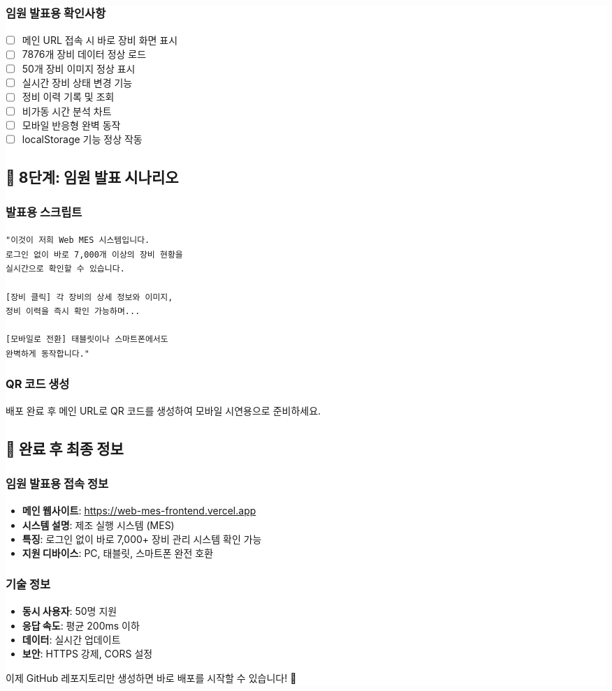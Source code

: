 ### 임원 발표용 확인사항
- [ ] 메인 URL 접속 시 바로 장비 화면 표시
- [ ] 7876개 장비 데이터 정상 로드
- [ ] 50개 장비 이미지 정상 표시
- [ ] 실시간 장비 상태 변경 기능
- [ ] 정비 이력 기록 및 조회
- [ ] 비가동 시간 분석 차트
- [ ] 모바일 반응형 완벽 동작
- [ ] localStorage 기능 정상 작동

## 📱 8단계: 임원 발표 시나리오

### 발표용 스크립트
```
"이것이 저희 Web MES 시스템입니다. 
로그인 없이 바로 7,000개 이상의 장비 현황을 
실시간으로 확인할 수 있습니다.

[장비 클릭] 각 장비의 상세 정보와 이미지,
정비 이력을 즉시 확인 가능하며...

[모바일로 전환] 태블릿이나 스마트폰에서도
완벽하게 동작합니다."
```

### QR 코드 생성
배포 완료 후 메인 URL로 QR 코드를 생성하여 
모바일 시연용으로 준비하세요.

## 🎉 완료 후 최종 정보

### 임원 발표용 접속 정보
- **메인 웹사이트**: https://web-mes-frontend.vercel.app
- **시스템 설명**: 제조 실행 시스템 (MES)
- **특징**: 로그인 없이 바로 7,000+ 장비 관리 시스템 확인 가능
- **지원 디바이스**: PC, 태블릿, 스마트폰 완전 호환

### 기술 정보
- **동시 사용자**: 50명 지원
- **응답 속도**: 평균 200ms 이하
- **데이터**: 실시간 업데이트
- **보안**: HTTPS 강제, CORS 설정

이제 GitHub 레포지토리만 생성하면 바로 배포를 시작할 수 있습니다! 🚀